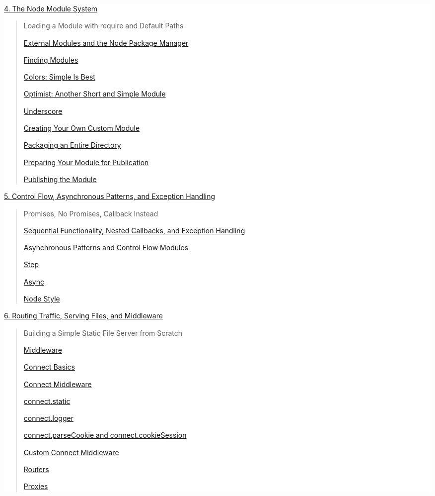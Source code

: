 [4. The Node Module System](\l)

> Loading a Module with require and Default Paths
> 
> 
> [External Modules and the Node Package Manager](\l)
> 
> [Finding Modules](\l)
> 
> [Colors: Simple Is Best](\l)
> 
> [Optimist: Another Short and Simple Module](\l)
> 
> [Underscore](\l)
> 
> [Creating Your Own Custom Module](\l)
> 
> [Packaging an Entire Directory](\l)
> 
> [Preparing Your Module for Publication](\l)
> 
> [Publishing the Module](\l)
> 

[5. Control Flow, Asynchronous Patterns, and Exception Handling](\l)

> Promises, No Promises, Callback Instead
> 
> 
> [Sequential Functionality, Nested Callbacks, and Exception Handling](\l)
> 
> [Asynchronous Patterns and Control Flow Modules](\l)
> 
> [Step](\l)
> 
> [Async](\l)
> 
> [Node Style](\l)
> 

[6. Routing Traffic, Serving Files, and Middleware](\l)

> Building a Simple Static File Server from Scratch
> 
> 
> [Middleware](\l)
> 
> [Connect Basics](\l)
> 
> [Connect Middleware](\l)
> 
> [connect.static](\l)
> 
> [connect.logger](\l)
> 
> [connect.parseCookie and connect.cookieSession](\l)
> 
> [Custom Connect Middleware](\l)
> 
> [Routers](\l)
> 
> [Proxies](\l)
> 
